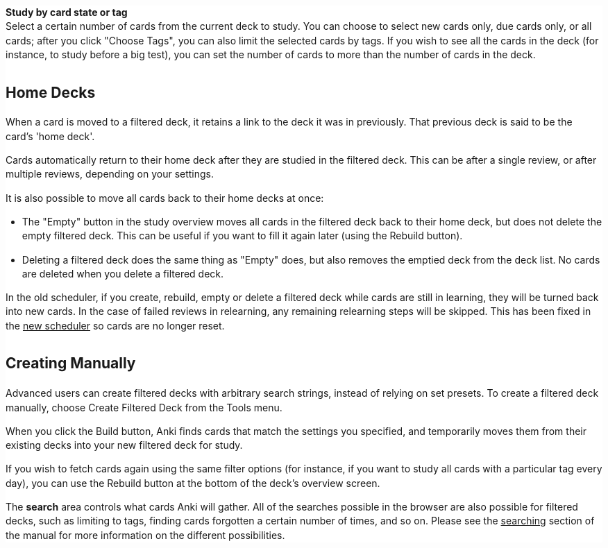 **Study by card state or tag**  
Select a certain number of cards from the current deck to study. You can
choose to select new cards only, due cards only, or all cards; after you
click "Choose Tags", you can also limit the selected cards by tags. If
you wish to see all the cards in the deck (for instance, to study before
a big test), you can set the number of cards to more than the number of
cards in the deck.

## Home Decks

When a card is moved to a filtered deck, it retains a link to the deck
it was in previously. That previous deck is said to be the card’s 'home
deck'.

Cards automatically return to their home deck after they are studied in
the filtered deck. This can be after a single review, or after multiple
reviews, depending on your settings.

It is also possible to move all cards back to their home decks at once:

- The "Empty" button in the study overview moves all cards in the
  filtered deck back to their home deck, but does not delete the empty
  filtered deck. This can be useful if you want to fill it again later
  (using the Rebuild button).

- Deleting a filtered deck does the same thing as "Empty" does, but
  also removes the emptied deck from the deck list. No cards are
  deleted when you delete a filtered deck.

In the old scheduler, if you create, rebuild, empty or delete a
filtered deck while cards are still in learning, they will be turned
back into new cards. In the case of failed reviews in relearning, any
remaining relearning steps will be skipped. This has been fixed in the
[new
scheduler](https://faqs.ankiweb.net/the-anki-2.1-scheduler.html) so cards
are no longer reset.

## Creating Manually

Advanced users can create filtered decks with arbitrary search strings,
instead of relying on set presets. To create a filtered deck manually,
choose Create Filtered Deck from the Tools menu.

When you click the Build button, Anki finds cards that match the
settings you specified, and temporarily moves them from their existing
decks into your new filtered deck for study.

If you wish to fetch cards again using the same filter options (for
instance, if you want to study all cards with a particular tag every
day), you can use the Rebuild button at the bottom of the deck’s
overview screen.

The **search** area controls what cards Anki will gather. All of the
searches possible in the browser are also possible for filtered decks,
such as limiting to tags, finding cards forgotten a certain number of
times, and so on. Please see the [searching](searching.md) section of the
manual for more information on the different possibilities.
